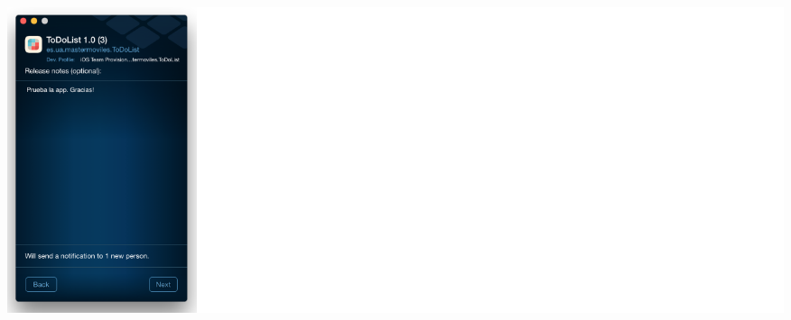<img style="vertical-align: middle; margin-right: 20px;" src="imagenes/fabric-app-7.png" width="210px"/> 